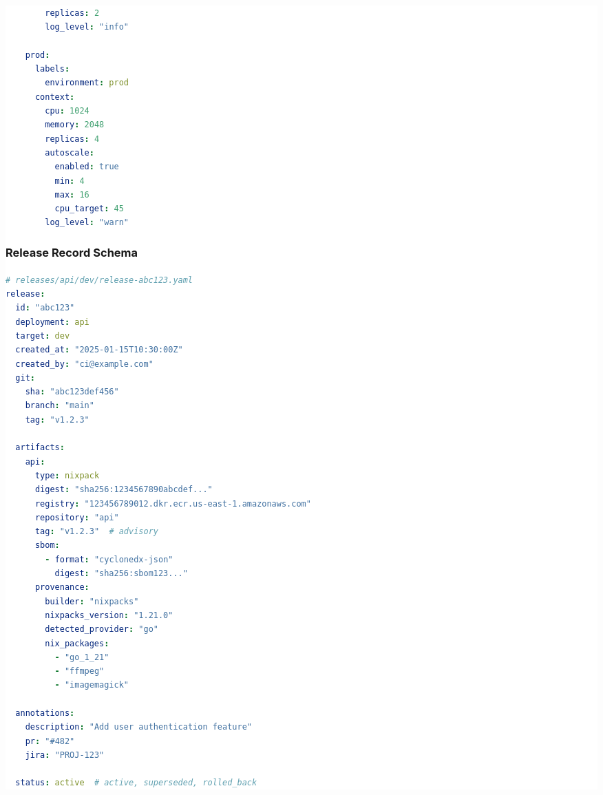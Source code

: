 ```yaml
        replicas: 2
        log_level: "info"

    prod:
      labels:
        environment: prod
      context:
        cpu: 1024
        memory: 2048
        replicas: 4
        autoscale:
          enabled: true
          min: 4
          max: 16
          cpu_target: 45
        log_level: "warn"
```

### Release Record Schema

```yaml
# releases/api/dev/release-abc123.yaml
release:
  id: "abc123"
  deployment: api
  target: dev
  created_at: "2025-01-15T10:30:00Z"
  created_by: "ci@example.com"
  git:
    sha: "abc123def456"
    branch: "main"
    tag: "v1.2.3"

  artifacts:
    api:
      type: nixpack
      digest: "sha256:1234567890abcdef..."
      registry: "123456789012.dkr.ecr.us-east-1.amazonaws.com"
      repository: "api"
      tag: "v1.2.3"  # advisory
      sbom:
        - format: "cyclonedx-json"
          digest: "sha256:sbom123..."
      provenance:
        builder: "nixpacks"
        nixpacks_version: "1.21.0"
        detected_provider: "go"
        nix_packages:
          - "go_1_21"
          - "ffmpeg"
          - "imagemagick"

  annotations:
    description: "Add user authentication feature"
    pr: "#482"
    jira: "PROJ-123"

  status: active  # active, superseded, rolled_back
```
